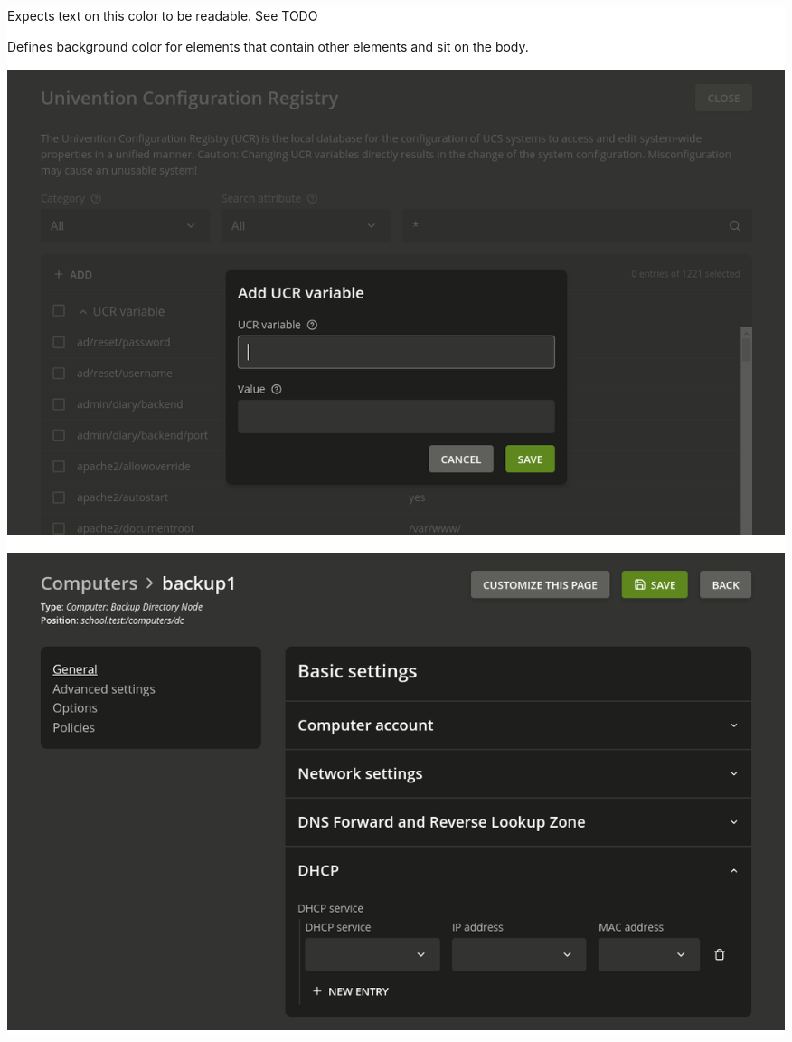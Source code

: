 Expects text on this color to be readable. See TODO 

Defines background color for elements that contain other elements
and sit on the body.

![Modals](style_images/border-radius-container--modals.png)

![](style_images/border-radius-container--layout.png)
